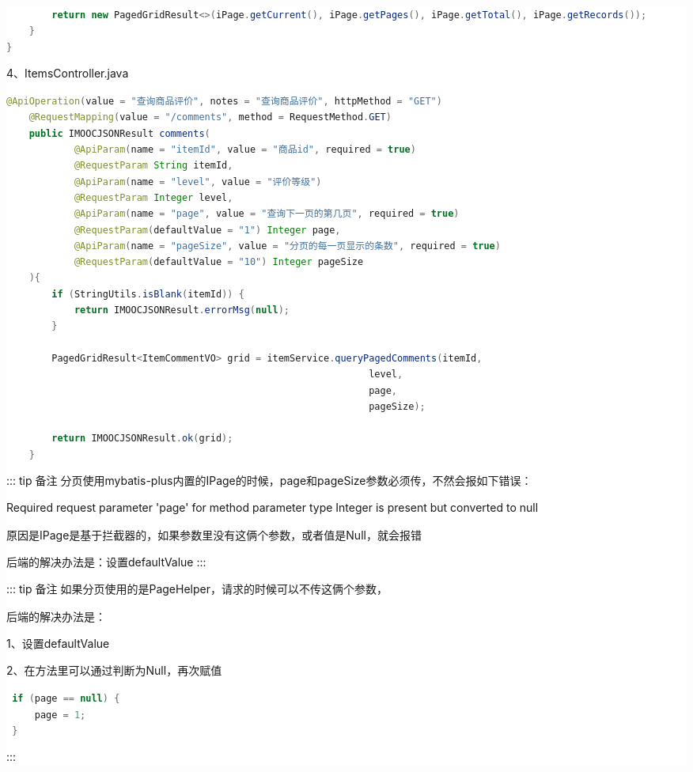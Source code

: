 ```java
        return new PagedGridResult<>(iPage.getCurrent(), iPage.getPages(), iPage.getTotal(), iPage.getRecords());
    }
}

```

4、ItemsController.java

```java
@ApiOperation(value = "查询商品评价", notes = "查询商品评价", httpMethod = "GET")
    @RequestMapping(value = "/comments", method = RequestMethod.GET)
    public IMOOCJSONResult comments(
            @ApiParam(name = "itemId", value = "商品id", required = true)
            @RequestParam String itemId,
            @ApiParam(name = "level", value = "评价等级")
            @RequestParam Integer level,
            @ApiParam(name = "page", value = "查询下一页的第几页", required = true)
            @RequestParam(defaultValue = "1") Integer page,
            @ApiParam(name = "pageSize", value = "分页的每一页显示的条数", required = true)
            @RequestParam(defaultValue = "10") Integer pageSize
    ){
        if (StringUtils.isBlank(itemId)) {
            return IMOOCJSONResult.errorMsg(null);
        }
        
        PagedGridResult<ItemCommentVO> grid = itemService.queryPagedComments(itemId,
                                                                level,
                                                                page,
                                                                pageSize);

        return IMOOCJSONResult.ok(grid);
    }
```

::: tip 备注
分页使用mybatis-plus内置的IPage的时候，page和pageSize参数必须传，不然会报如下错误：

Required request parameter 'page' for method parameter type Integer is present but converted to null

原因是IPage是基于拦截器的，如果参数里没有这俩个参数，或者值是Null，就会报错

后端的解决办法是：设置defaultValue
:::

::: tip 备注
如果分页使用的是PageHelper，请求的时候可以不传这俩个参数，

后端的解决办法是：

1、设置defaultValue

2、在方法里可以通过判断为Null，再次赋值

```java
 if (page == null) {
     page = 1;
 }
```
:::

